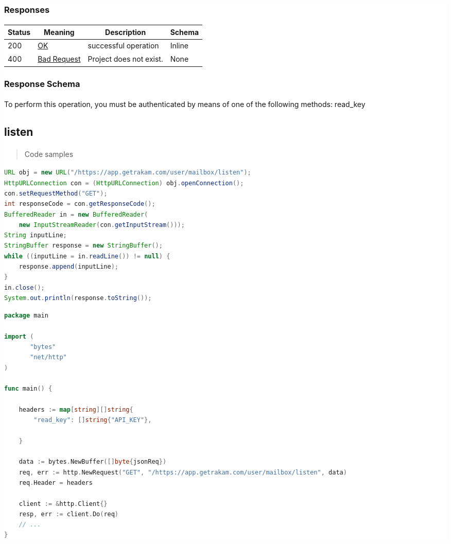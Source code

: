 <h3 id="getconnectedusers-responses">Responses</h3>

|Status|Meaning|Description|Schema|
|---|---|---|---|
|200|[OK](https://tools.ietf.org/html/rfc7231#section-6.3.1)|successful operation|Inline|
|400|[Bad Request](https://tools.ietf.org/html/rfc7231#section-6.5.1)|Project does not exist.|None|

<h3 id="getconnectedusers-responseschema">Response Schema</h3>

<aside class="warning">
To perform this operation, you must be authenticated by means of one of the following methods:
read_key
</aside>

## listen

<a id="opIdlisten"></a>

> Code samples

```java
URL obj = new URL("/https://app.getrakam.com/user/mailbox/listen");
HttpURLConnection con = (HttpURLConnection) obj.openConnection();
con.setRequestMethod("GET");
int responseCode = con.getResponseCode();
BufferedReader in = new BufferedReader(
    new InputStreamReader(con.getInputStream()));
String inputLine;
StringBuffer response = new StringBuffer();
while ((inputLine = in.readLine()) != null) {
    response.append(inputLine);
}
in.close();
System.out.println(response.toString());

```

```go
package main

import (
       "bytes"
       "net/http"
)

func main() {

    headers := map[string][]string{
        "read_key": []string{"API_KEY"},
        
    }

    data := bytes.NewBuffer([]byte{jsonReq})
    req, err := http.NewRequest("GET", "/https://app.getrakam.com/user/mailbox/listen", data)
    req.Header = headers

    client := &http.Client{}
    resp, err := client.Do(req)
    // ...
}

```
